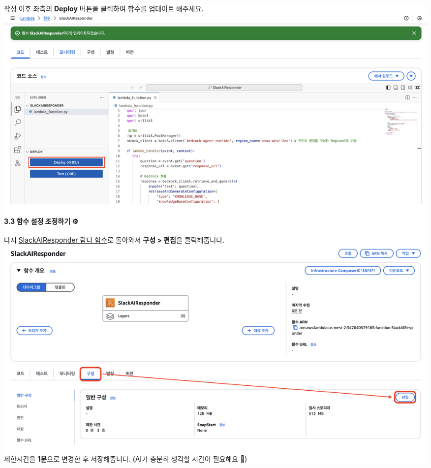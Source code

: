 작성 이후 좌측의 **Deploy** 버튼을 클릭하여 함수를 업데이트 해주세요.
![J29](./img/J29.png)

#### 3.3 함수 설정 조정하기 ⚙️
다시 [SlackAIResponder 람다 함수](https://us-west-2.console.aws.amazon.com/lambda/home?region=us-west-2#/functions)로 돌아와서 **구성 > 편집**을 클릭해줍니다.
![J8](./img/J8.png)

제한시간을 **1분**으로 변경한 후 저장해줍니다. (AI가 충분히 생각할 시간이 필요해요 🤔)